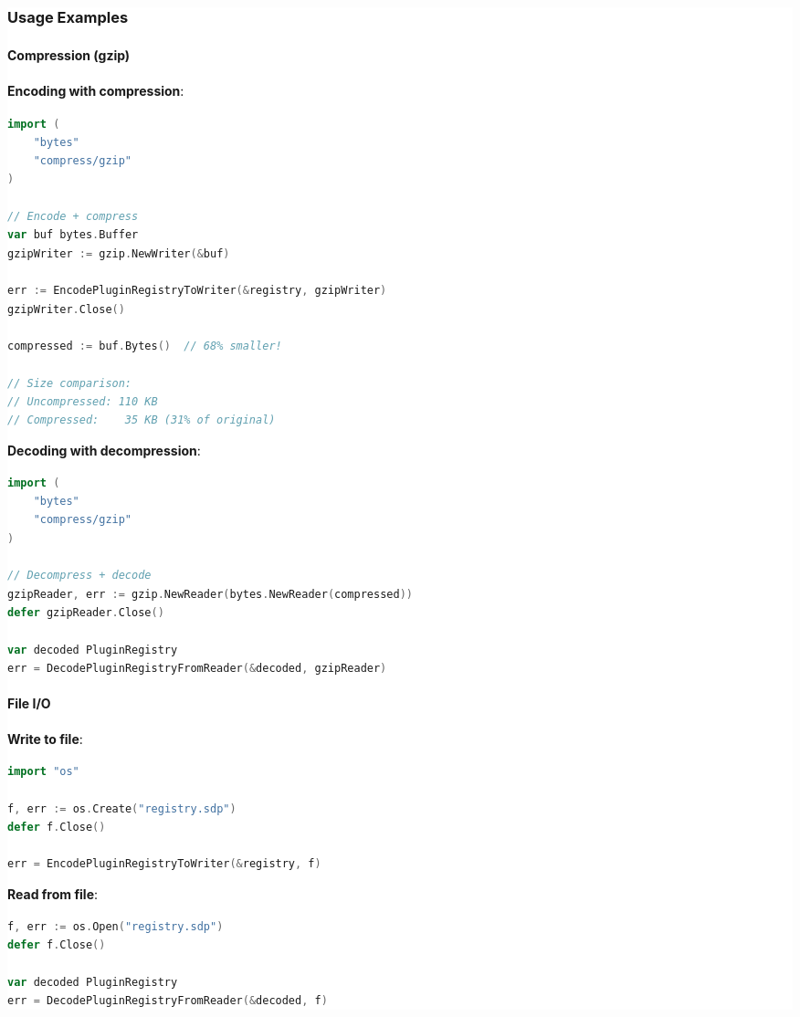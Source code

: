 ### Usage Examples

#### Compression (gzip)

**Encoding with compression**:
```go
import (
    "bytes"
    "compress/gzip"
)

// Encode + compress
var buf bytes.Buffer
gzipWriter := gzip.NewWriter(&buf)

err := EncodePluginRegistryToWriter(&registry, gzipWriter)
gzipWriter.Close()

compressed := buf.Bytes()  // 68% smaller!

// Size comparison:
// Uncompressed: 110 KB
// Compressed:    35 KB (31% of original)
```

**Decoding with decompression**:
```go
import (
    "bytes"
    "compress/gzip"
)

// Decompress + decode
gzipReader, err := gzip.NewReader(bytes.NewReader(compressed))
defer gzipReader.Close()

var decoded PluginRegistry
err = DecodePluginRegistryFromReader(&decoded, gzipReader)
```

#### File I/O

**Write to file**:
```go
import "os"

f, err := os.Create("registry.sdp")
defer f.Close()

err = EncodePluginRegistryToWriter(&registry, f)
```

**Read from file**:
```go
f, err := os.Open("registry.sdp")
defer f.Close()

var decoded PluginRegistry
err = DecodePluginRegistryFromReader(&decoded, f)
```

